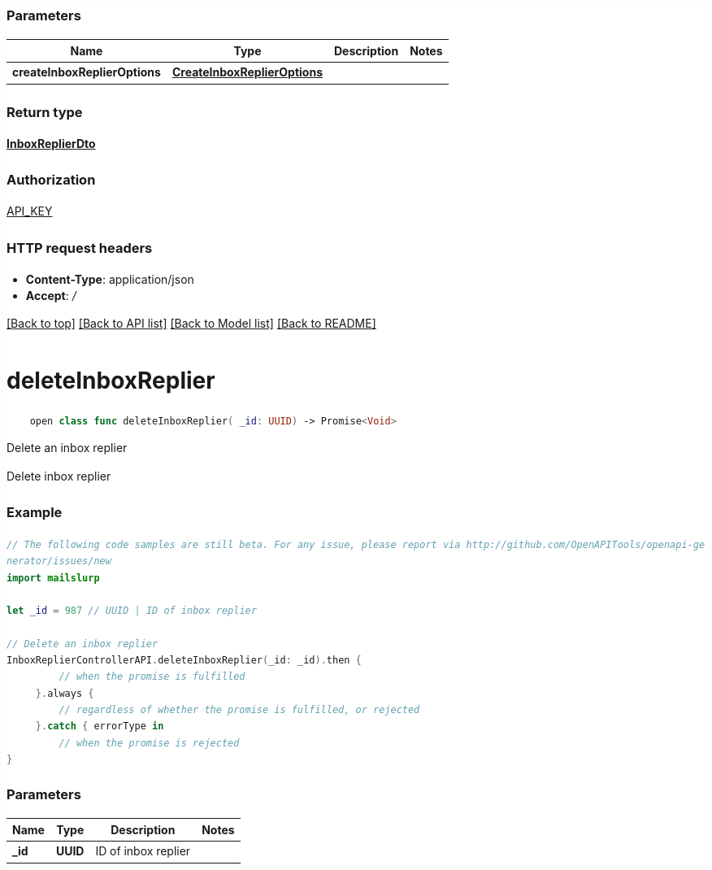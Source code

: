 ### Parameters

Name | Type | Description  | Notes
------------- | ------------- | ------------- | -------------
 **createInboxReplierOptions** | [**CreateInboxReplierOptions**](CreateInboxReplierOptions) |  | 

### Return type

[**InboxReplierDto**](InboxReplierDto)

### Authorization

[API_KEY](../README#API_KEY)

### HTTP request headers

 - **Content-Type**: application/json
 - **Accept**: */*

[[Back to top]](#) [[Back to API list]](../README#documentation-for-api-endpoints) [[Back to Model list]](../README#documentation-for-models) [[Back to README]](../README)

# **deleteInboxReplier**
```swift
    open class func deleteInboxReplier( _id: UUID) -> Promise<Void>
```

Delete an inbox replier

Delete inbox replier

### Example
```swift
// The following code samples are still beta. For any issue, please report via http://github.com/OpenAPITools/openapi-generator/issues/new
import mailslurp

let _id = 987 // UUID | ID of inbox replier

// Delete an inbox replier
InboxReplierControllerAPI.deleteInboxReplier(_id: _id).then {
         // when the promise is fulfilled
     }.always {
         // regardless of whether the promise is fulfilled, or rejected
     }.catch { errorType in
         // when the promise is rejected
}
```

### Parameters

Name | Type | Description  | Notes
------------- | ------------- | ------------- | -------------
 **_id** | **UUID** | ID of inbox replier | 
